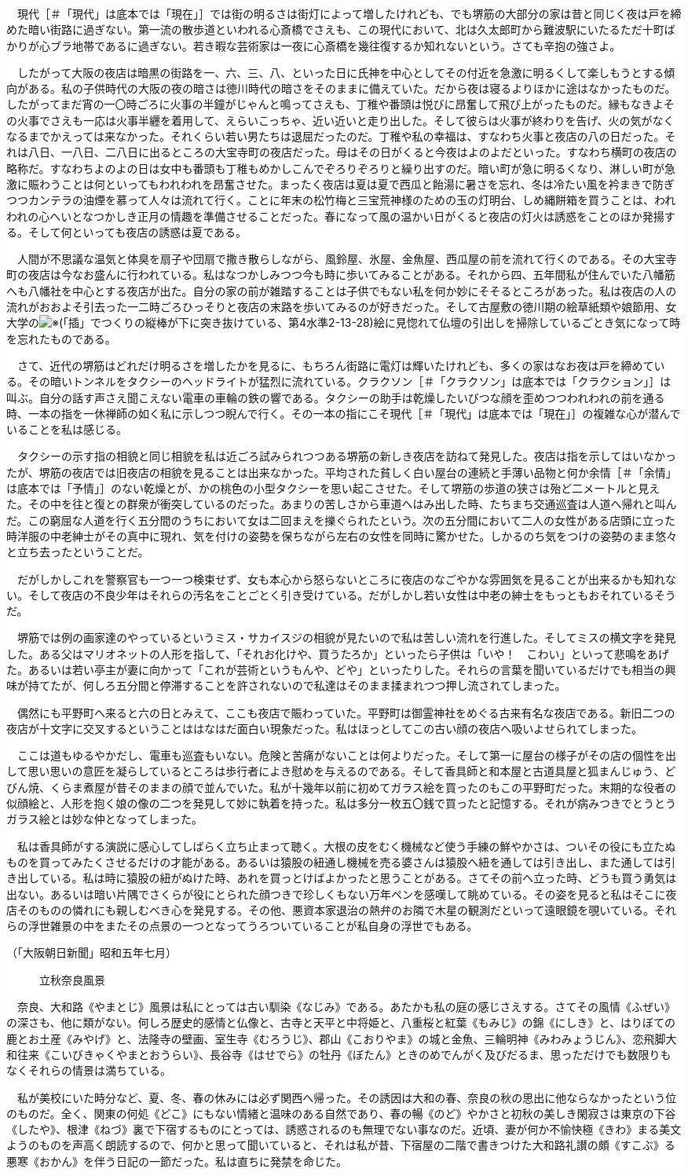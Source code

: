 　現代［＃「現代」は底本では「現在」］では街の明るさは街灯によって増したけれども、でも堺筋の大部分の家は昔と同じく夜は戸を締めた暗い街路に過ぎない。第一流の散歩道といわれる心斎橋でさえも、この現代において、北は久太郎町から難波駅にいたるただ十町ばかりが心ブラ地帯であるに過ぎない。若き暇な芸術家は一夜に心斎橋を幾往復するか知れないという。さても辛抱の強さよ。

　したがって大阪の夜店は暗黒の街路を一、六、三、八、といった日に氏神を中心としてその付近を急激に明るくして楽しもうとする傾向がある。私の子供時代の大阪の夜の暗さは徳川時代の暗さをそのままに備えていた。だから夜は寝るよりほかに途はなかったものだ。したがってまだ宵の一〇時ごろに火事の半鐘がじゃんと鳴ってさえも、丁稚や番頭は悦びに昂奮して飛び上がったものだ。縁もなきよその火事でさえも一応は火事半纒を着用して、えらいこっちゃ、近い近いと走り出した。そして彼らは火事が終わりを告げ、火の気がなくなるまでかえっては来なかった。それくらい若い男たちは退屈だったのだ。丁稚や私の幸福は、すなわち火事と夜店の八の日だった。それは八日、一八日、二八日に出るところの大宝寺町の夜店だった。母はその日がくると今夜はよのよだといった。すなわち横町の夜店の略称だ。すなわちよのよの日は女中も番頭も丁稚もめかしこんでぞろりぞろりと繰り出すのだ。暗い町が急に明るくなり、淋しい町が急激に賑わうことは何といってもわれわれを昂奮させた。まったく夜店は夏は夏で西瓜と飴湯に暑さを忘れ、冬は冷たい風を衿まきで防ぎつつカンテラの油煙を慕って人々は流れて行く。ことに年末の松竹梅と三宝荒神様のための玉の灯明台、しめ縄餅箱を買うことは、われわれの心へいとなつかしき正月の情趣を準備させることだった。春になって風の温かい日がくると夜店の灯火は誘惑をことのほか発揚する。そして何といっても夜店の誘惑は夏である。

　人間が不思議な温気と体臭を扇子や団扇で撒き散らしながら、風鈴屋、氷屋、金魚屋、西瓜屋の前を流れて行くのである。その大宝寺町の夜店は今なお盛んに行われている。私はなつかしみつつ今も時に歩いてみることがある。それから四、五年間私が住んでいた八幡筋へも八幡社を中心とする夜店が出た。自分の家の前が雑踏することは子供でもない私を何か妙にそそるところがあった。私は夜店の人の流れがおおよそ引去った一二時ごろひっそりと夜店の末路を歩いてみるのが好きだった。そして古屋敷の徳川期の絵草紙類や娘節用、女大学の![※(「插」でつくりの縦棒が下に突き抜けている、第4水準2-13-28)](https://www.aozora.gr.jp/cards/000259/files/../../../gaiji/2-13/2-13-28.png)絵に見惚れて仏壇の引出しを掃除しているごとき気になって時を忘れたものである。

　さて、近代の堺筋はどれだけ明るさを増したかを見るに、もちろん街路に電灯は輝いたけれども、多くの家はなお夜は戸を締めている。その暗いトンネルをタクシーのヘッドライトが猛烈に流れている。クラクソン［＃「クラクソン」は底本では「クラクション」］は叫ぶ。自分の話す声さえ聞こえない電車の車輪の鉄の響である。タクシーの助手は乾燥したいびつな顔を歪めつつわれわれの前を通る時、一本の指を一休禅師の如く私に示しつつ睨んで行く。その一本の指にこそ現代［＃「現代」は底本では「現在」］の複雑な心が潜んでいることを私は感じる。

　タクシーの示す指の相貌と同じ相貌を私は近ごろ試みられつつある堺筋の新しき夜店を訪ねて発見した。夜店は指を示してはいなかったが、堺筋の夜店では旧夜店の相貌を見ることは出来なかった。平均された貧しく白い屋台の連続と手薄い品物と何か余情［＃「余情」は底本では「予情」］のない乾燥とが、かの桃色の小型タクシーを思い起こさせた。そして堺筋の歩道の狭さは殆ど二メートルと見えた。その中を往と復との群衆が衝突しているのだった。あまりの苦しさから車道へはみ出した時、たちまち交通巡査は人道へ帰れと叫んだ。この窮屈な人道を行く五分間のうちにおいて女は二回まえを擽ぐられたという。次の五分間において二人の女性がある店頭に立った時洋服の中老紳士がその真中に現れ、気を付けの姿勢を保ちながら左右の女性を同時に驚かせた。しかるのち気をつけの姿勢のまま悠々と立ち去ったということだ。

　だがしかしこれを警察官も一つ一つ検束せず、女も本心から怒らないところに夜店のなごやかな雰囲気を見ることが出来るかも知れない。そして夜店の不良少年はそれらの汚名をことごとく引き受けている。だがしかし若い女性は中老の紳士をもっともおそれているそうだ。

　堺筋では例の画家達のやっているというミス・サカイスジの相貌が見たいので私は苦しい流れを行進した。そしてミスの横文字を発見した。ある父はマリオネットの人形を指して、「それお化けや、買うたろか」といったら子供は「いや！　こわい」といって悲鳴をあげた。あるいは若い亭主が妻に向かって「これが芸術というもんや、どや」といったりした。それらの言葉を聞いているだけでも相当の興味が持てたが、何しろ五分間と停滞することを許されないので私達はそのまま揉まれつつ押し流されてしまった。

　偶然にも平野町へ来ると六の日とみえて、ここも夜店で賑わっていた。平野町は御霊神社をめぐる古来有名な夜店である。新旧二つの夜店が十文字に交叉するということははなはだ面白い現象だった。私はほっとしてこの古い顔の夜店へ吸いよせられてしまった。

　ここは道もゆるやかだし、電車も巡査もいない。危険と苦痛がないことは何よりだった。そして第一に屋台の様子がその店の個性を出して思い思いの意匠を凝らしているところは歩行者によき慰めを与えるのである。そして香具師と和本屋と古道具屋と狐まんじゅう、どびん焼、くらま煮屋が昔そのままの顔で並んでいた。私が十幾年以前に初めてガラス絵を買ったのもこの平野町だった。末期的な役者の似顔絵と、人形を抱く娘の像の二つを発見して妙に執着を持った。私は多分一枚五〇銭で買ったと記憶する。それが病みつきでとうとうガラス絵とは妙な仲となってしまった。

　私は香具師がする演説に感心してしばらく立ち止まって聴く。大根の皮をむく機械など使う手練の鮮やかさは、ついその役にも立たぬものを買ってみたくさせるだけの才能がある。あるいは猿股の紐通し機械を売る婆さんは猿股へ紐を通しては引き出し、また通しては引き出している。私は時に猿股の紐がぬけた時、あれを買っとけばよかったと思うことがある。さてその前へ立った時、どうも買う勇気は出ない。あるいは暗い片隅でさくらが役にとられた顔つきで珍しくもない万年ペンを感嘆して眺めている。その姿を見ると私はそこに夜店そのものの憐れにも親しむべき心を発見する。その他、悪資本家退治の熱弁のお隣で木星の観測だといって遠眼鏡を覗いている。それらの浮世雑景の中をまたその点景の一つとなってうろついていることが私自身の浮世でもある。

（「大阪朝日新聞」昭和五年七月）



　　　立秋奈良風景



　奈良、大和路《やまとじ》風景は私にとっては古い馴染《なじみ》である。あたかも私の庭の感じさえする。さてその風情《ふぜい》の深さも、他に類がない。何しろ歴史的感情と仏像と、古寺と天平と中将姫と、八重桜と紅葉《もみじ》の錦《にしき》と、はりぼての鹿とお土産《みやげ》と、法隆寺の壁画、室生寺《むろうじ》、郡山《こおりやま》の城と金魚、三輪明神《みわみょうじん》、恋飛脚大和往来《こいびきゃくやまとおうらい》、長谷寺《はせでら》の牡丹《ぼたん》ときのめでんがく及びだるま、思っただけでも数限りもなくそれらの情景は満ちている。

　私が美校にいた時分など、夏、冬、春の休みには必ず関西へ帰った。その誘因は大和の春、奈良の秋の思出に他ならなかったという位のものだ。全く、関東の何処《どこ》にもない情緒と温味のある自然であり、春の暢《のど》やかさと初秋の美しき閑寂さは東京の下谷《したや》、根津《ねづ》裏で下宿するものにとっては、誘惑されるのも無理でない事なのだ。近頃、妻が何か不愉快極《きわ》まる美文ようのものを声高く朗読するので、何かと思って聞いていると、それは私が昔、下宿屋の二階で書きつけた大和路礼讃の頗《すこぶ》る悪寒《おかん》を伴う日記の一節だった。私は直ちに発禁を命じた。

